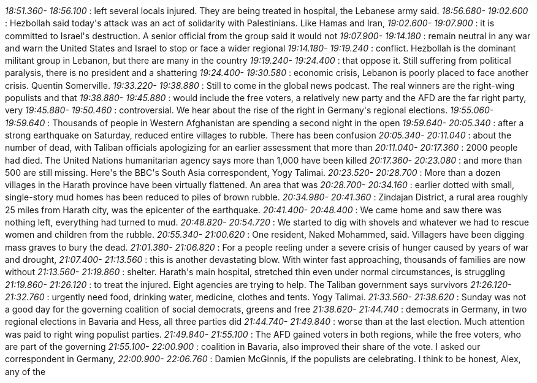 *18:51.360- 18:56.100* :  left several locals injured. They are being treated in hospital, the Lebanese army said.
*18:56.680- 19:02.600* :  Hezbollah said today's attack was an act of solidarity with Palestinians. Like Hamas and Iran,
*19:02.600- 19:07.900* :  it is committed to Israel's destruction. A senior official from the group said it would not
*19:07.900- 19:14.180* :  remain neutral in any war and warn the United States and Israel to stop or face a wider regional
*19:14.180- 19:19.240* :  conflict. Hezbollah is the dominant militant group in Lebanon, but there are many in the country
*19:19.240- 19:24.400* :  that oppose it. Still suffering from political paralysis, there is no president and a shattering
*19:24.400- 19:30.580* :  economic crisis, Lebanon is poorly placed to face another crisis. Quentin Somerville.
*19:33.220- 19:38.880* :  Still to come in the global news podcast. The real winners are the right-wing populists and that
*19:38.880- 19:45.880* :  would include the free voters, a relatively new party and the AFD are the far right party, very
*19:45.880- 19:50.460* :  controversial. We hear about the rise of the right in Germany's regional elections.
*19:55.060- 19:59.640* :  Thousands of people in Western Afghanistan are spending a second night in the open
*19:59.640- 20:05.340* :  after a strong earthquake on Saturday, reduced entire villages to rubble. There has been confusion
*20:05.340- 20:11.040* :  about the number of dead, with Taliban officials apologizing for an earlier assessment that more than
*20:11.040- 20:17.360* :  2000 people had died. The United Nations humanitarian agency says more than 1,000 have been killed
*20:17.360- 20:23.080* :  and more than 500 are still missing. Here's the BBC's South Asia correspondent, Yogy Talimai.
*20:23.520- 20:28.700* :  More than a dozen villages in the Harath province have been virtually flattened. An area that was
*20:28.700- 20:34.160* :  earlier dotted with small, single-story mud homes has been reduced to piles of brown rubble.
*20:34.980- 20:41.360* :  Zindajan District, a rural area roughly 25 miles from Harath city, was the epicenter of the earthquake.
*20:41.400- 20:48.400* :  We came home and saw there was nothing left, everything had turned to mud.
*20:48.820- 20:54.720* :  We started to dig with shovels and whatever we had to rescue women and children from the rubble.
*20:55.340- 21:00.620* :  One resident, Naked Mohammed, said. Villagers have been digging mass graves to bury the dead.
*21:01.380- 21:06.820* :  For a people reeling under a severe crisis of hunger caused by years of war and drought,
*21:07.400- 21:13.560* :  this is another devastating blow. With winter fast approaching, thousands of families are now without
*21:13.560- 21:19.860* :  shelter. Harath's main hospital, stretched thin even under normal circumstances, is struggling
*21:19.860- 21:26.120* :  to treat the injured. Eight agencies are trying to help. The Taliban government says survivors
*21:26.120- 21:32.760* :  urgently need food, drinking water, medicine, clothes and tents. Yogy Talimai.
*21:33.560- 21:38.620* :  Sunday was not a good day for the governing coalition of social democrats, greens and free
*21:38.620- 21:44.740* :  democrats in Germany, in two regional elections in Bavaria and Hess, all three parties did
*21:44.740- 21:49.840* :  worse than at the last election. Much attention was paid to right wing populist parties.
*21:49.840- 21:55.100* :  The AFD gained voters in both regions, while the free voters, who are part of the governing
*21:55.100- 22:00.900* :  coalition in Bavaria, also improved their share of the vote. I asked our correspondent in Germany,
*22:00.900- 22:06.760* :  Damien McGinnis, if the populists are celebrating. I think to be honest, Alex, any of the